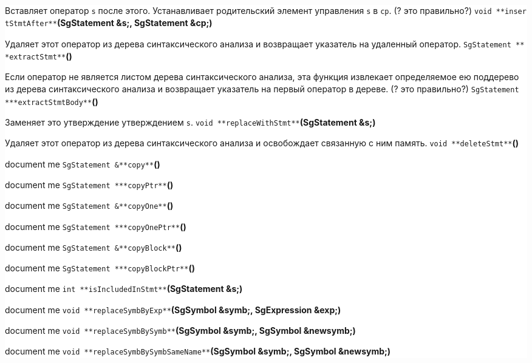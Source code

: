 
Вставляет оператор `s` после этого. Устанавливает родительский элемент управления `s` в `cp`. (? это правильно?)
`void **insertStmtAfter**`**(SgStatement &s;, SgStatement &cp;)**


Удаляет этот оператор из дерева синтаксического анализа и возвращает указатель на удаленный оператор.
`SgStatement ***extractStmt**`**()**


Если оператор не является листом дерева синтаксического анализа, эта функция извлекает определяемое ею поддерево из дерева синтаксического анализа и возвращает указатель на первый оператор в дереве. (? это правильно?)
`SgStatement ***extractStmtBody**`**()**


Заменяет это утверждение утверждением `s`.
`void **replaceWithStmt**`**(SgStatement &s;)**


Удаляет этот оператор из дерева синтаксического анализа и освобождает связанную с ним память.
`void **deleteStmt**`**()**


document me
`SgStatement &**copy**`**()**


document me
`SgStatement ***copyPtr**`**()**


document me
`SgStatement &**copyOne**`**()**


document me
`SgStatement ***copyOnePtr**`**()**


document me
`SgStatement &**copyBlock**`**()**


document me
`SgStatement ***copyBlockPtr**`**()**


document me
`int **isIncludedInStmt**`**(SgStatement &s;)**


document me
`void **replaceSymbByExp**`**(SgSymbol &symb;, SgExpression &exp;)**


document me
`void **replaceSymbBySymb**`**(SgSymbol &symb;, SgSymbol &newsymb;)**


document me
`void **replaceSymbBySymbSameName**`**(SgSymbol &symb;, SgSymbol &newsymb;)**

